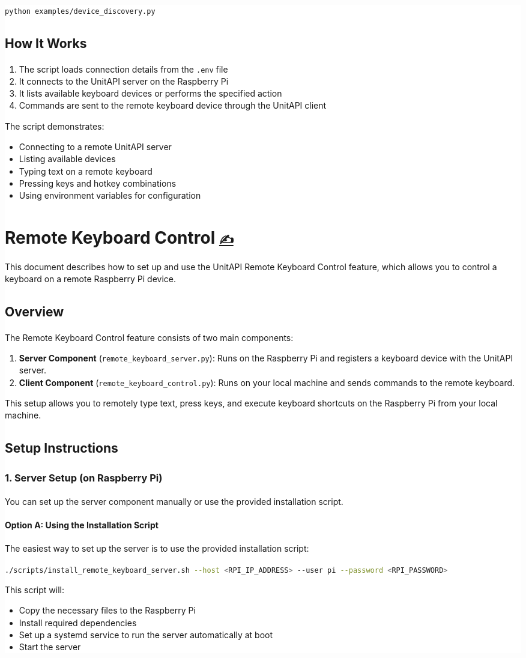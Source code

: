 ```bash
python examples/device_discovery.py
```

## How It Works

1. The script loads connection details from the `.env` file
2. It connects to the UnitAPI server on the Raspberry Pi
3. It lists available keyboard devices or performs the specified action
4. Commands are sent to the remote keyboard device through the UnitAPI client

The script demonstrates:
- Connecting to a remote UnitAPI server
- Listing available devices
- Typing text on a remote keyboard
- Pressing keys and hotkey combinations
- Using environment variables for configuration

# Remote Keyboard Control [<span style='font-size:20px;'>&#x270D;</span>](git@github.com:UnitApi/python/edit/main/examples/remote_keyboard_control.md)

This document describes how to set up and use the UnitAPI Remote Keyboard Control feature, which allows you to control a keyboard on a remote Raspberry Pi device.

## Overview

The Remote Keyboard Control feature consists of two main components:

1. **Server Component** (`remote_keyboard_server.py`): Runs on the Raspberry Pi and registers a keyboard device with the UnitAPI server.
2. **Client Component** (`remote_keyboard_control.py`): Runs on your local machine and sends commands to the remote keyboard.

This setup allows you to remotely type text, press keys, and execute keyboard shortcuts on the Raspberry Pi from your local machine.

## Setup Instructions

### 1. Server Setup (on Raspberry Pi)

You can set up the server component manually or use the provided installation script.

#### Option A: Using the Installation Script

The easiest way to set up the server is to use the provided installation script:

```bash
./scripts/install_remote_keyboard_server.sh --host <RPI_IP_ADDRESS> --user pi --password <RPI_PASSWORD>
```

This script will:
- Copy the necessary files to the Raspberry Pi
- Install required dependencies
- Set up a systemd service to run the server automatically at boot
- Start the server
